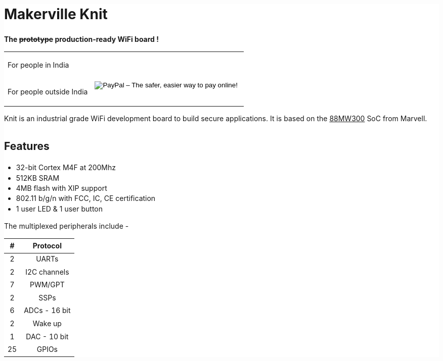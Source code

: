 Makerville Knit
=======

**The <strike>prototype</strike> production-ready WiFi board !**

<table>		
           <tr>		
            <td>		
            <p>For people in India</p>		
            </td>		
            <td>		
            <a href="https://www.instamojo.com/makerville/knit-beta/" rel="im-checkout" data-behaviour="remote" data-style="dark" data-text="Buy" data-token="ed5a4059401167126952178eb636717a"></a>		
 <script src="https://d2xwmjc4uy2hr5.cloudfront.net/im-embed/im-embed.min.js"></script>		
 </td>		
 </tr>		
         <tr>		
           <td>		
         <p>For people outside India</p></td>		
         <td>		
         <form action="https://www.paypal.com/cgi-bin/webscr" method="post" target="_top">		
 <input type="hidden" name="cmd" value="_s-xclick">		
 <input type="hidden" name="hosted_button_id" value="NE6DD2M32CYC8">		
 <input type="image" src="https://www.paypalobjects.com/en_GB/i/btn/btn_paynowCC_LG.gif" border="0" name="submit" alt="PayPal – The safer, easier way to pay online!">		
 <img alt="" border="0" src="https://www.paypalobjects.com/en_GB/i/scr/pixel.gif" width="1" height="1">		
 </form>		
        </td>		
      </tr>		
 		
 </table>		
 		

Knit is an industrial grade WiFi development board to build secure applications. It is based on the <a href="http://www.marvell.com/microcontrollers/88MW300/302/" target="_blank">88MW300</a> SoC from Marvell.

Features
---

* 32-bit Cortex M4F at 200Mhz
* 512KB SRAM
* 4MB flash with XIP support
* 802.11 b/g/n with FCC, IC, CE certification
* 1 user LED & 1 user button

The multiplexed peripherals include -

|#|Protocol|
|:-:|:-:|
| 2| UARTs|
| 2| I2C channels|
| 7| PWM/GPT|
| 2| SSPs|
| 6| ADCs - 16 bit|
| 2| Wake up|
| 1| DAC - 10 bit|
| 25| GPIOs|
